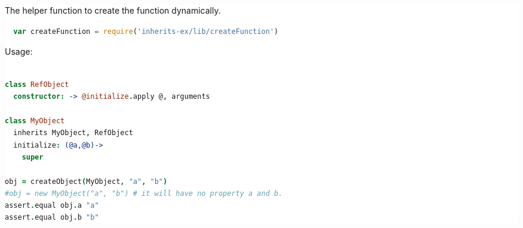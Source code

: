 The helper function to create the function dynamically.

```js
  var createFunction = require('inherits-ex/lib/createFunction')
```

Usage:

```coffee

class RefObject
  constructor: -> @initialize.apply @, arguments

class MyObject
  inherits MyObject, RefObject
  initialize: (@a,@b)->
    super

obj = createObject(MyObject, "a", "b")
#obj = new MyObject("a", "b") # it will have no property a and b.
assert.equal obj.a "a"
assert.equal obj.b "b"


```
